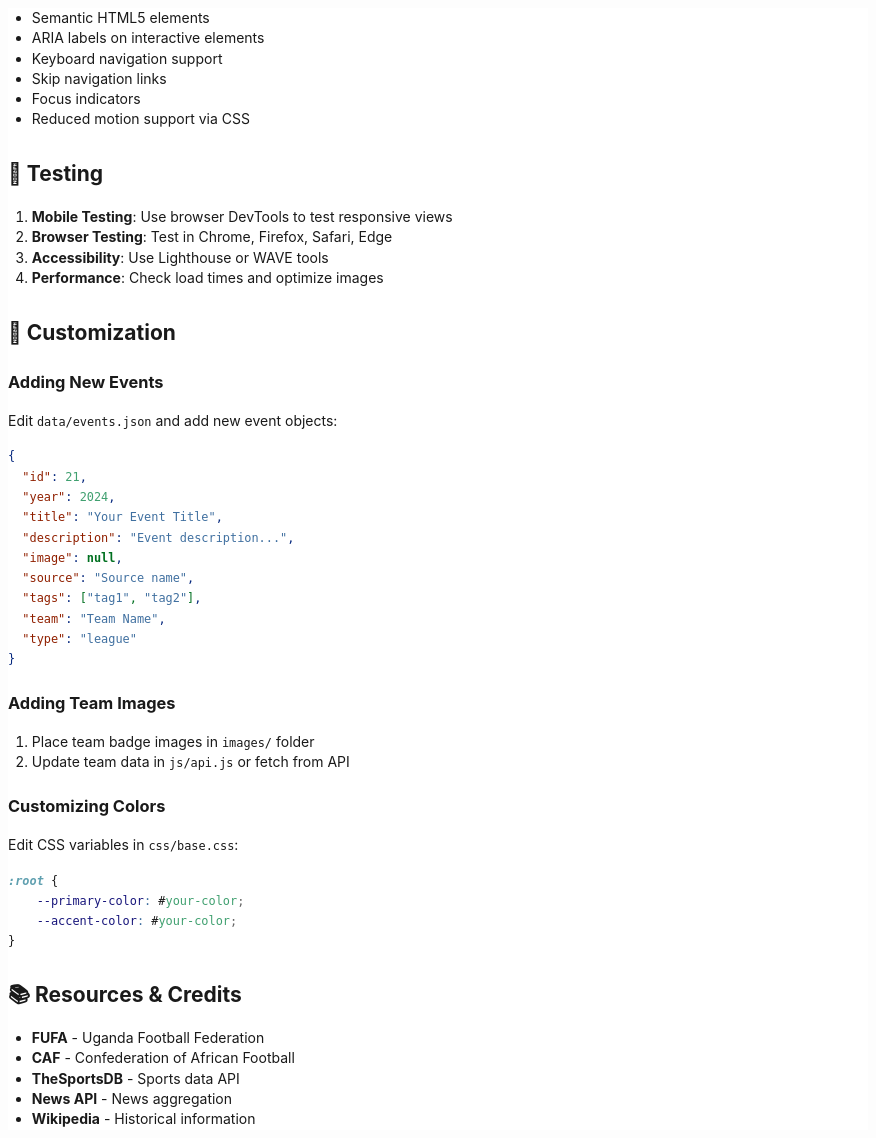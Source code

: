 - Semantic HTML5 elements
- ARIA labels on interactive elements
- Keyboard navigation support
- Skip navigation links
- Focus indicators
- Reduced motion support via CSS

## 🧪 Testing

1. **Mobile Testing**: Use browser DevTools to test responsive views
2. **Browser Testing**: Test in Chrome, Firefox, Safari, Edge
3. **Accessibility**: Use Lighthouse or WAVE tools
4. **Performance**: Check load times and optimize images

## 🔧 Customization

### Adding New Events
Edit `data/events.json` and add new event objects:

```json
{
  "id": 21,
  "year": 2024,
  "title": "Your Event Title",
  "description": "Event description...",
  "image": null,
  "source": "Source name",
  "tags": ["tag1", "tag2"],
  "team": "Team Name",
  "type": "league"
}
```

### Adding Team Images
1. Place team badge images in `images/` folder
2. Update team data in `js/api.js` or fetch from API

### Customizing Colors
Edit CSS variables in `css/base.css`:

```css
:root {
    --primary-color: #your-color;
    --accent-color: #your-color;
}
```

## 📚 Resources & Credits

- **FUFA** - Uganda Football Federation
- **CAF** - Confederation of African Football
- **TheSportsDB** - Sports data API
- **News API** - News aggregation
- **Wikipedia** - Historical information
